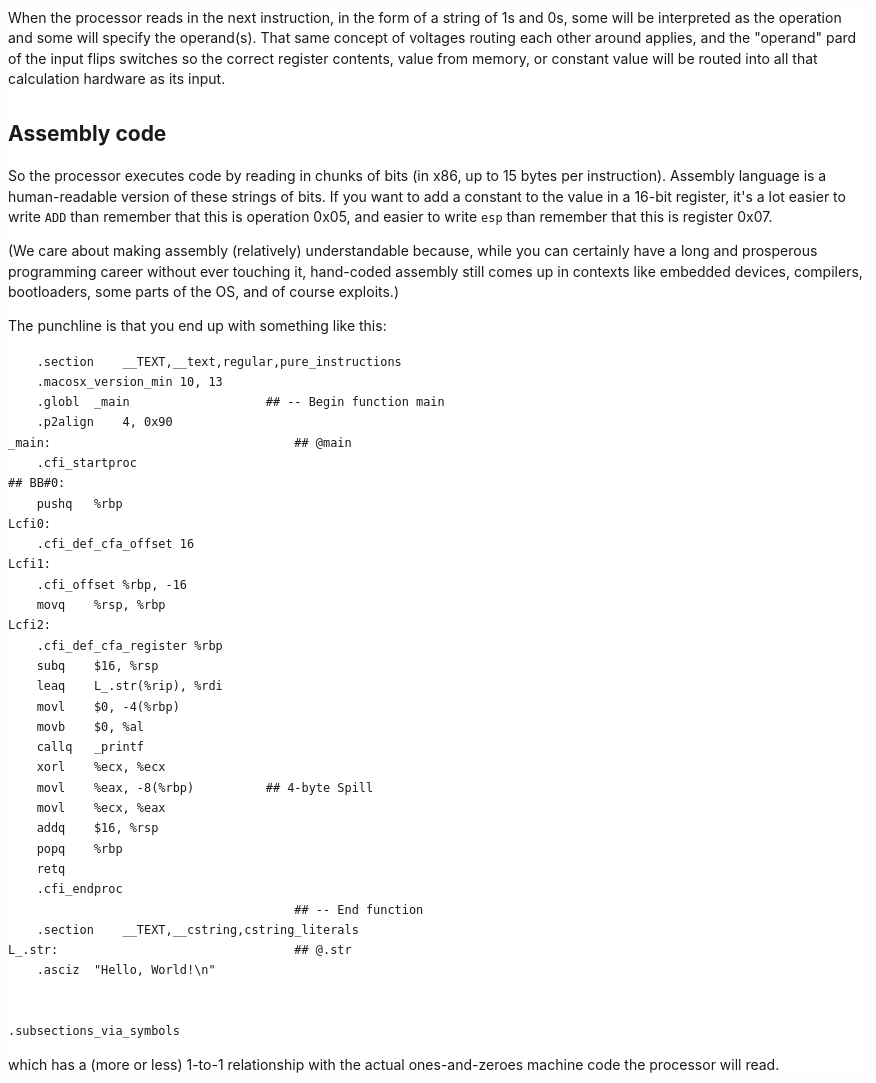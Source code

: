 When the processor reads in the next instruction, in the form of a string of 1s and 0s, some will be interpreted as the operation and some will specify the operand(s). That same concept of voltages routing each other around applies, and the "operand" pard of the input flips switches so the correct register contents, value from memory, or constant value will be routed into all that calculation hardware as its input.

## Assembly code
So the processor executes code by reading in chunks of bits (in x86, up to 15 bytes per instruction). Assembly language is a human-readable version of these strings of bits. If you want to add a constant to the value in a 16-bit register, it's a lot easier to write `ADD` than remember that this is operation 0x05, and easier to write `esp` than remember that this is register 0x07. 

(We care about making assembly (relatively) understandable because, while you can certainly have a long and prosperous programming career without ever touching it, hand-coded assembly still comes up in contexts like embedded devices, compilers, bootloaders, some parts of the OS, and of course exploits.)

The punchline is that you end up with something like this:

```
	.section	__TEXT,__text,regular,pure_instructions
	.macosx_version_min 10, 13
	.globl	_main                   ## -- Begin function main
	.p2align	4, 0x90
_main:                                  ## @main
	.cfi_startproc
## BB#0:
	pushq	%rbp
Lcfi0:
	.cfi_def_cfa_offset 16
Lcfi1:
	.cfi_offset %rbp, -16
	movq	%rsp, %rbp
Lcfi2:
	.cfi_def_cfa_register %rbp
	subq	$16, %rsp
	leaq	L_.str(%rip), %rdi
	movl	$0, -4(%rbp)
	movb	$0, %al
	callq	_printf
	xorl	%ecx, %ecx
	movl	%eax, -8(%rbp)          ## 4-byte Spill
	movl	%ecx, %eax
	addq	$16, %rsp
	popq	%rbp
	retq
	.cfi_endproc
                                        ## -- End function
	.section	__TEXT,__cstring,cstring_literals
L_.str:                                 ## @.str
	.asciz	"Hello, World!\n"


.subsections_via_symbols
```
which has a (more or less) 1-to-1 relationship with the actual ones-and-zeroes machine code the processor will read.
